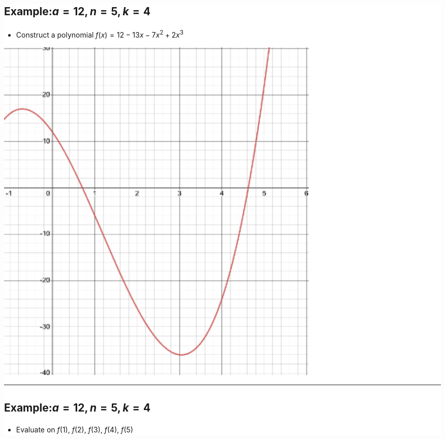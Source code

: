 
## Example:$a=12, n=5, k=4$

- Construct a polynomial $f(x)=12-13x-7x^2+2x^3$

<img style="width:600px " src="./img/secshare2.png" />

---

## Example:$a=12, n=5, k=4$

- Evaluate on $f(1)$, $f(2)$, $f(3)$, $f(4)$, $f(5)$
